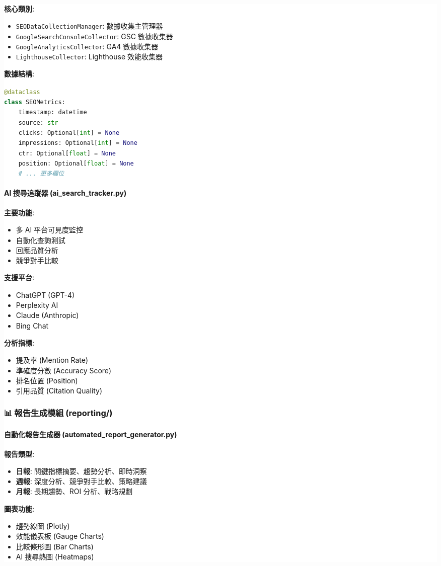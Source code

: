 **核心類別**:

- `SEODataCollectionManager`: 數據收集主管理器
- `GoogleSearchConsoleCollector`: GSC 數據收集器
- `GoogleAnalyticsCollector`: GA4 數據收集器
- `LighthouseCollector`: Lighthouse 效能收集器

**數據結構**:

```python
@dataclass
class SEOMetrics:
    timestamp: datetime
    source: str
    clicks: Optional[int] = None
    impressions: Optional[int] = None
    ctr: Optional[float] = None
    position: Optional[float] = None
    # ... 更多欄位
```

#### AI 搜尋追蹤器 (ai_search_tracker.py)

**主要功能**:

- 多 AI 平台可見度監控
- 自動化查詢測試
- 回應品質分析
- 競爭對手比較

**支援平台**:

- ChatGPT (GPT-4)
- Perplexity AI
- Claude (Anthropic)
- Bing Chat

**分析指標**:

- 提及率 (Mention Rate)
- 準確度分數 (Accuracy Score)
- 排名位置 (Position)
- 引用品質 (Citation Quality)

### 📊 報告生成模組 (reporting/)

#### 自動化報告生成器 (automated_report_generator.py)

**報告類型**:

- **日報**: 關鍵指標摘要、趨勢分析、即時洞察
- **週報**: 深度分析、競爭對手比較、策略建議
- **月報**: 長期趨勢、ROI 分析、戰略規劃

**圖表功能**:

- 趨勢線圖 (Plotly)
- 效能儀表板 (Gauge Charts)
- 比較條形圖 (Bar Charts)
- AI 搜尋熱圖 (Heatmaps)
